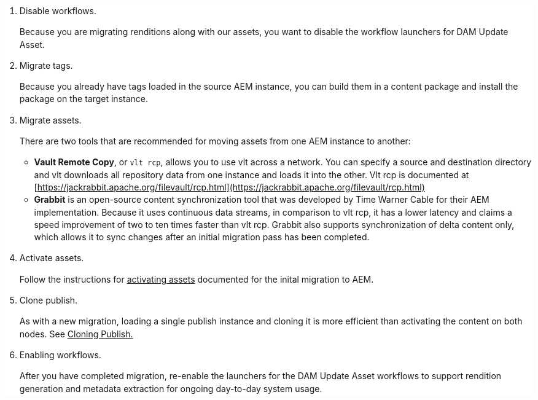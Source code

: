 1. Disable workflows.

   Because you are migrating renditions along with our assets, you want to disable the workflow launchers for DAM Update Asset.

1. Migrate tags.

   Because you already have tags loaded in the source AEM instance, you can build them in a content package and install the package on the target instance.

1. Migrate assets.

   There are two tools that are recommended for moving assets from one AEM instance to another:

    * **Vault Remote Copy**, or `vlt rcp`, allows you to use vlt across a network. You can specify a source and destination directory and vlt downloads all repository data from one instance and loads it into the other. Vlt rcp is documented at [https://jackrabbit.apache.org/filevault/rcp.html](https://jackrabbit.apache.org/filevault/rcp.html)
    * **Grabbit** is an open-source content synchronization tool that was developed by Time Warner Cable for their AEM implementation. Because it uses continuous data streams, in comparison to vlt rcp, it has a lower latency and claims a speed improvement of two to ten times faster than vlt rcp. Grabbit also supports synchronization of delta content only, which allows it to sync changes after an initial migration pass has been completed.

1. Activate assets.

   Follow the instructions for [activating assets](#activating-assets) documented for the inital migration to AEM.

1. Clone publish.

   As with a new migration, loading a single publish instance and cloning it is more efficient than activating the content on both nodes. See [Cloning Publish.](#cloning-publish)

1. Enabling workflows.

   After you have completed migration, re-enable the launchers for the DAM Update Asset workflows to support rendition generation and metadata extraction for ongoing day-to-day system usage.

